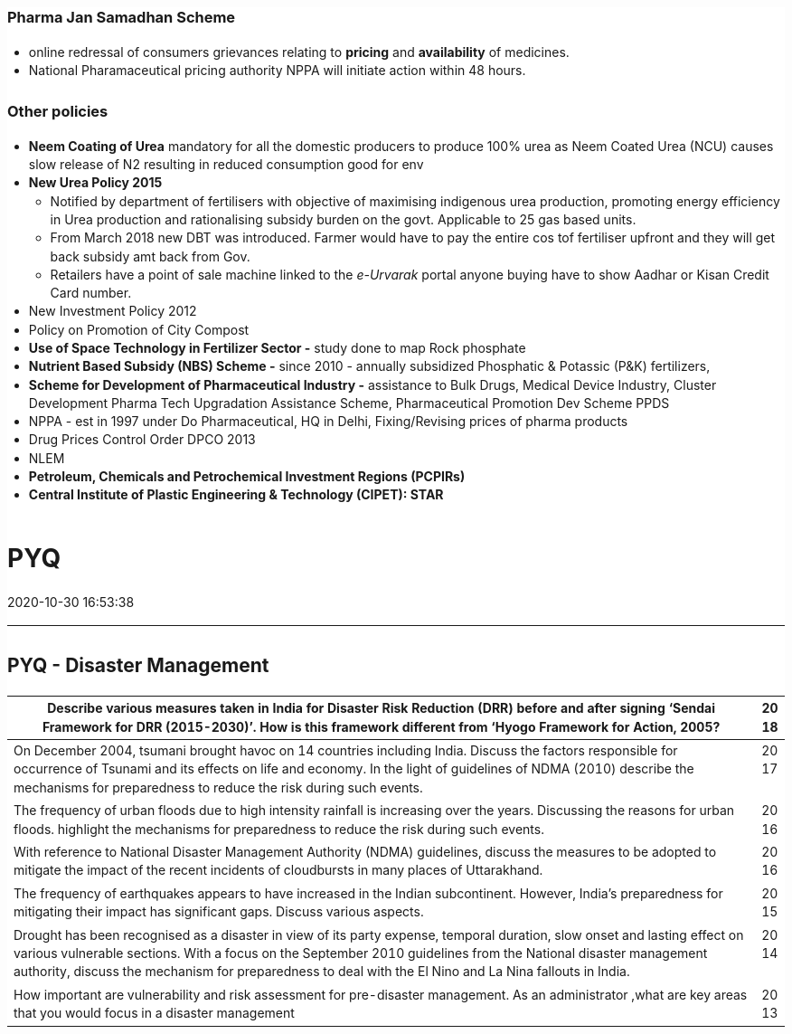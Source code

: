 ###  Pharma Jan Samadhan Scheme
-   online redressal of consumers grievances relating to **pricing** and **availability** of medicines.
-   National Pharamaceutical pricing authority NPPA will initiate action within 48 hours.
 
###  Other policies

-   **Neem Coating of Urea** mandatory for all the domestic producers to produce 100% urea as Neem Coated Urea (NCU) causes slow release of N2 resulting in reduced consumption good for env
-   **New Urea Policy 2015**
	- Notified by department of fertilisers with objective of maximising indigenous urea production, promoting energy efficiency in Urea production and rationalising subsidy burden on the govt. Applicable to 25 gas based units.
	 - From March 2018 new DBT was introduced. Farmer would have to pay the entire cos tof fertiliser upfront and they will get back subsidy amt back from Gov.
	 - Retailers have a point of sale machine linked to the *e-Urvarak* portal anyone buying have to show Aadhar or Kisan Credit Card number.
-   New Investment Policy 2012
-   Policy on Promotion of City Compost
-   **Use of Space Technology in Fertilizer Sector -** study done to map Rock phosphate
-   **Nutrient Based Subsidy (NBS) Scheme -** since 2010 - annually subsidized Phosphatic & Potassic (P&K) fertilizers,
-   **Scheme for Development of Pharmaceutical Industry -** assistance to Bulk Drugs, Medical Device Industry, Cluster Development Pharma Tech Upgradation Assistance Scheme, Pharmaceutical Promotion Dev Scheme PPDS
-   NPPA - est in 1997 under Do Pharmaceutical, HQ in Delhi, Fixing/Revising prices of pharma products
-   Drug Prices Control Order DPCO 2013
-   NLEM
-   **Petroleum, Chemicals and Petrochemical Investment Regions (PCPIRs)**
-   **Central Institute of Plastic Engineering & Technology (CIPET): STAR**


# PYQ
2020-10-30 16:53:38
            
---


## PYQ - Disaster Management 

| Describe various   measures taken in India for Disaster Risk Reduction (DRR) before and after   signing ‘Sendai Framework for DRR (2015-2030)’. How is this framework   different from ‘Hyogo Framework for Action, 2005?                                                                                                                                        | 2018 |
| ---------------------------------------------------------------------------------------------------------------------------------------------------------------------------------------------------------------------------------------------------------------------------------------------------------------------------------------------------------------- | ---- |
| On December 2004,   tsumani brought havoc on 14 countries including India. Discuss the factors   responsible for occurrence of Tsunami and its effects on life and economy. In   the light of guidelines of NDMA (2010) describe the mechanisms for   preparedness to reduce the risk during such events.                                                        | 2017 |
| The frequency of   urban floods due to high intensity rainfall is increasing over the years.   Discussing the reasons for urban floods. highlight the mechanisms for   preparedness to reduce the risk during such events.                                                                                                                                       | 2016 |
| With reference to   National Disaster Management Authority (NDMA) guidelines, discuss the   measures to be adopted to mitigate the impact of the recent incidents of   cloudbursts in many places of Uttarakhand.                                                                                                                                                | 2016 |
| The frequency of   earthquakes appears to have increased in the Indian subcontinent. However,   India’s preparedness for mitigating their impact has significant gaps.   Discuss various aspects.                                                                                                                                                                | 2015 |
| Drought has been   recognised as a disaster in view of its party expense, temporal duration,   slow onset and lasting effect on various vulnerable sections. With a focus on   the September 2010 guidelines from the National disaster management   authority, discuss the mechanism for preparedness to deal with the El Nino   and La Nina fallouts in India. | 2014 |
| How important are   vulnerability and risk assessment for pre-disaster management. As an   administrator ,what are key areas that you would focus in a disaster   management                                                                                                                                                                                     | 2013 |
